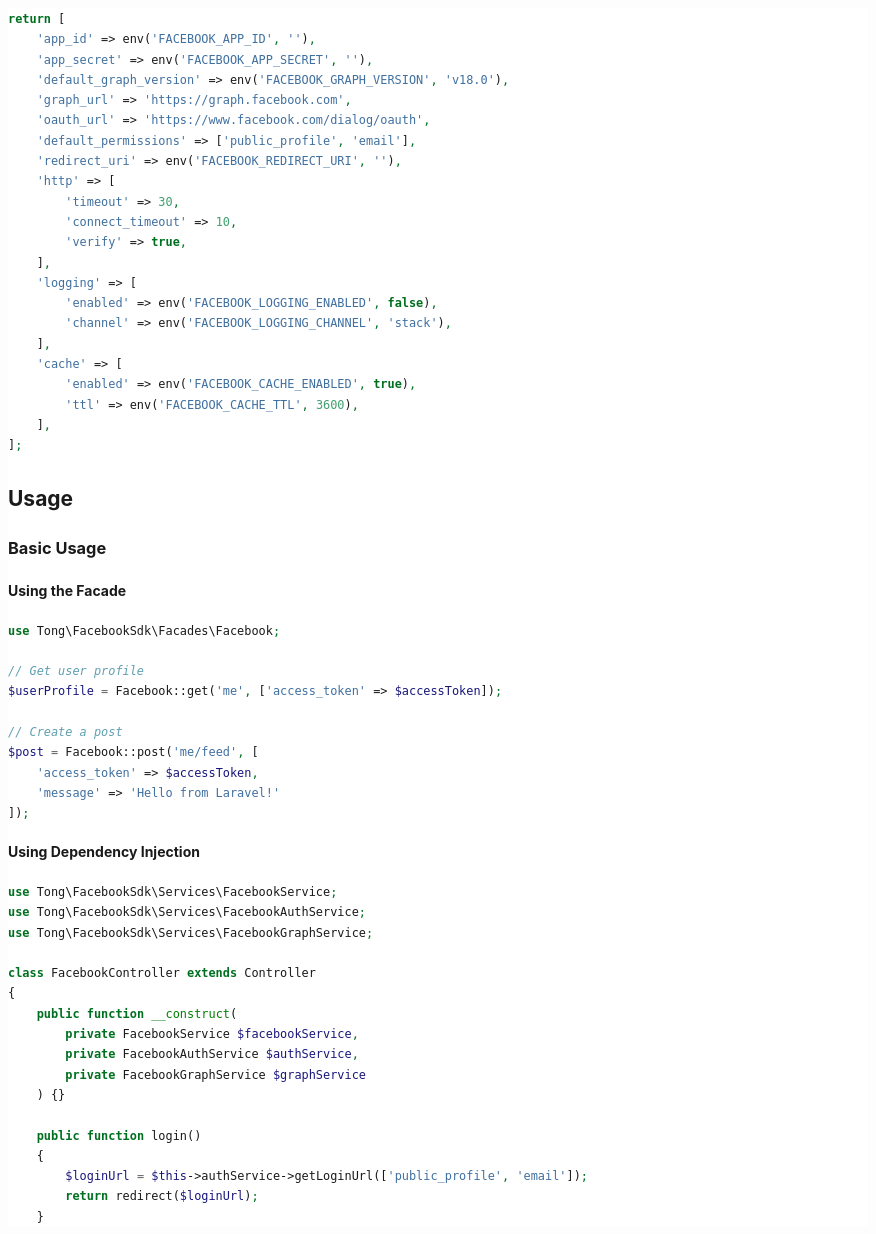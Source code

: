 ```php
return [
    'app_id' => env('FACEBOOK_APP_ID', ''),
    'app_secret' => env('FACEBOOK_APP_SECRET', ''),
    'default_graph_version' => env('FACEBOOK_GRAPH_VERSION', 'v18.0'),
    'graph_url' => 'https://graph.facebook.com',
    'oauth_url' => 'https://www.facebook.com/dialog/oauth',
    'default_permissions' => ['public_profile', 'email'],
    'redirect_uri' => env('FACEBOOK_REDIRECT_URI', ''),
    'http' => [
        'timeout' => 30,
        'connect_timeout' => 10,
        'verify' => true,
    ],
    'logging' => [
        'enabled' => env('FACEBOOK_LOGGING_ENABLED', false),
        'channel' => env('FACEBOOK_LOGGING_CHANNEL', 'stack'),
    ],
    'cache' => [
        'enabled' => env('FACEBOOK_CACHE_ENABLED', true),
        'ttl' => env('FACEBOOK_CACHE_TTL', 3600),
    ],
];
```

## Usage

### Basic Usage

#### Using the Facade

```php
use Tong\FacebookSdk\Facades\Facebook;

// Get user profile
$userProfile = Facebook::get('me', ['access_token' => $accessToken]);

// Create a post
$post = Facebook::post('me/feed', [
    'access_token' => $accessToken,
    'message' => 'Hello from Laravel!'
]);
```

#### Using Dependency Injection

```php
use Tong\FacebookSdk\Services\FacebookService;
use Tong\FacebookSdk\Services\FacebookAuthService;
use Tong\FacebookSdk\Services\FacebookGraphService;

class FacebookController extends Controller
{
    public function __construct(
        private FacebookService $facebookService,
        private FacebookAuthService $authService,
        private FacebookGraphService $graphService
    ) {}

    public function login()
    {
        $loginUrl = $this->authService->getLoginUrl(['public_profile', 'email']);
        return redirect($loginUrl);
    }

```